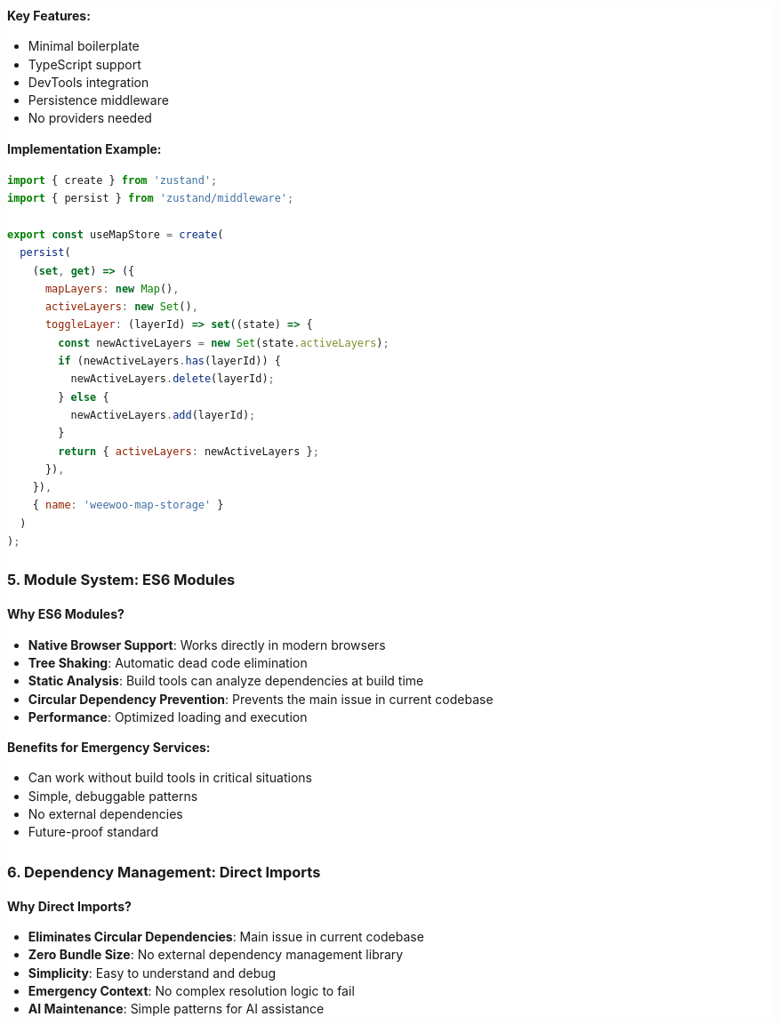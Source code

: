 **Key Features:**
- Minimal boilerplate
- TypeScript support
- DevTools integration
- Persistence middleware
- No providers needed

**Implementation Example:**
```javascript
import { create } from 'zustand';
import { persist } from 'zustand/middleware';

export const useMapStore = create(
  persist(
    (set, get) => ({
      mapLayers: new Map(),
      activeLayers: new Set(),
      toggleLayer: (layerId) => set((state) => {
        const newActiveLayers = new Set(state.activeLayers);
        if (newActiveLayers.has(layerId)) {
          newActiveLayers.delete(layerId);
        } else {
          newActiveLayers.add(layerId);
        }
        return { activeLayers: newActiveLayers };
      }),
    }),
    { name: 'weewoo-map-storage' }
  )
);
```

### 5. Module System: ES6 Modules

**Why ES6 Modules?**
- **Native Browser Support**: Works directly in modern browsers
- **Tree Shaking**: Automatic dead code elimination
- **Static Analysis**: Build tools can analyze dependencies at build time
- **Circular Dependency Prevention**: Prevents the main issue in current codebase
- **Performance**: Optimized loading and execution

**Benefits for Emergency Services:**
- Can work without build tools in critical situations
- Simple, debuggable patterns
- No external dependencies
- Future-proof standard

### 6. Dependency Management: Direct Imports

**Why Direct Imports?**
- **Eliminates Circular Dependencies**: Main issue in current codebase
- **Zero Bundle Size**: No external dependency management library
- **Simplicity**: Easy to understand and debug
- **Emergency Context**: No complex resolution logic to fail
- **AI Maintenance**: Simple patterns for AI assistance
